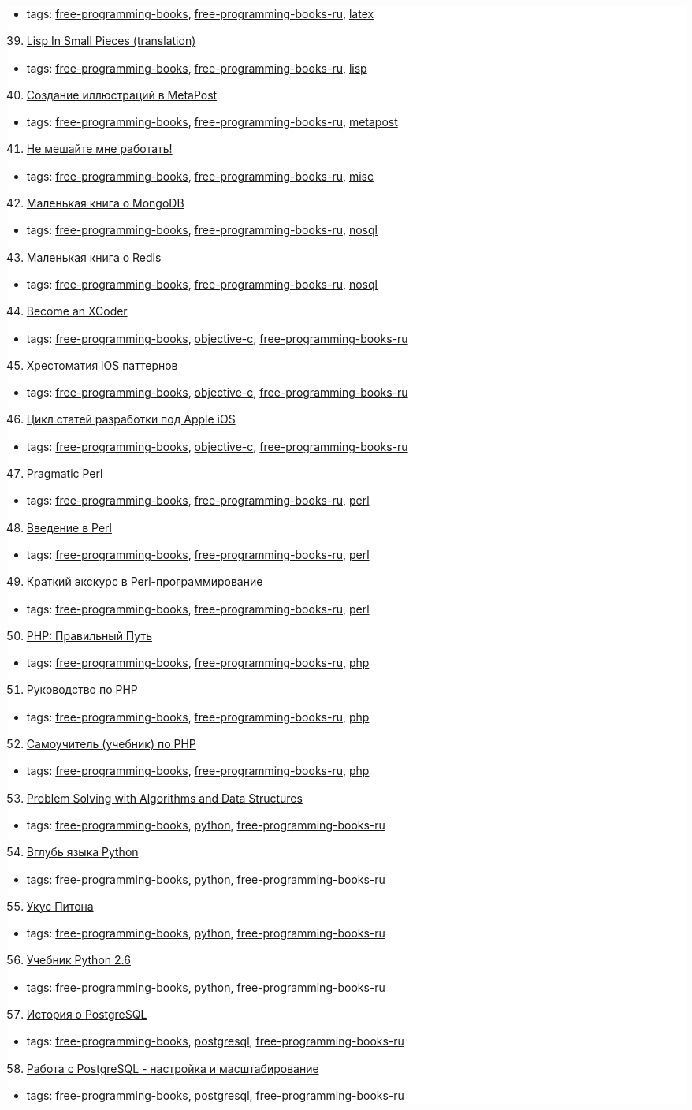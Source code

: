   * tags: [free-programming-books](tags/free-programming-books.md), [free-programming-books-ru](tags/free-programming-books-ru.md), [latex](tags/latex.md)
39. [Lisp In Small Pieces (translation)](https://github.com/ilammy/lisp)
  * tags: [free-programming-books](tags/free-programming-books.md), [free-programming-books-ru](tags/free-programming-books-ru.md), [lisp](tags/lisp.md)
40. [Создание иллюстраций в MetaPost](http://www.inp.nsk.su/~baldin/mpost/index.html)
  * tags: [free-programming-books](tags/free-programming-books.md), [free-programming-books-ru](tags/free-programming-books-ru.md), [metapost](tags/metapost.md)
41. [Не мешайте мне работать!](http://motivateme.ru/book/)
  * tags: [free-programming-books](tags/free-programming-books.md), [free-programming-books-ru](tags/free-programming-books-ru.md), [misc](tags/misc.md)
42. [Маленькая книга о MongoDB](http://www.pvsm.ru/download/mongodb-ru.pdf)
  * tags: [free-programming-books](tags/free-programming-books.md), [free-programming-books-ru](tags/free-programming-books-ru.md), [nosql](tags/nosql.md)
43. [Маленькая книга о Redis](https://github.com/kondratovich/the-little-redis-book/blob/master/ru/redis.md)
  * tags: [free-programming-books](tags/free-programming-books.md), [free-programming-books-ru](tags/free-programming-books-ru.md), [nosql](tags/nosql.md)
44. [Become an XCoder](https://yadi.sk/d/ugz7jW4RXLGTN)
  * tags: [free-programming-books](tags/free-programming-books.md), [objective-c](tags/objective-c.md), [free-programming-books-ru](tags/free-programming-books-ru.md)
45. [Хрестоматия iOS паттернов](https://maleevdimka.files.wordpress.com/2013/04/ios-patterns-cliff-notes2.pdf)
  * tags: [free-programming-books](tags/free-programming-books.md), [objective-c](tags/objective-c.md), [free-programming-books-ru](tags/free-programming-books-ru.md)
46. [Цикл статей разработки под Apple iOS](http://habrahabr.ru/post/149090/)
  * tags: [free-programming-books](tags/free-programming-books.md), [objective-c](tags/objective-c.md), [free-programming-books-ru](tags/free-programming-books-ru.md)
47. [Pragmatic Perl](http://pragmaticperl.com)
  * tags: [free-programming-books](tags/free-programming-books.md), [free-programming-books-ru](tags/free-programming-books-ru.md), [perl](tags/perl.md)
48. [Введение в Perl](http://www.opennet.ru/docs/RUS/perl-maslov/)
  * tags: [free-programming-books](tags/free-programming-books.md), [free-programming-books-ru](tags/free-programming-books-ru.md), [perl](tags/perl.md)
49. [Краткий экскурс в Perl-программирование](http://www.opennet.ru/docs/RUS/perl_help/)
  * tags: [free-programming-books](tags/free-programming-books.md), [free-programming-books-ru](tags/free-programming-books-ru.md), [perl](tags/perl.md)
50. [PHP: Правильный Путь](http://getjump.github.io/ru-php-the-right-way/)
  * tags: [free-programming-books](tags/free-programming-books.md), [free-programming-books-ru](tags/free-programming-books-ru.md), [php](tags/php.md)
51. [Руководство по PHP](http://docs.php.net/manual/ru/)
  * tags: [free-programming-books](tags/free-programming-books.md), [free-programming-books-ru](tags/free-programming-books-ru.md), [php](tags/php.md)
52. [Самоучитель (учебник) по PHP](http://www.php-s.ru/self-teacher/)
  * tags: [free-programming-books](tags/free-programming-books.md), [free-programming-books-ru](tags/free-programming-books-ru.md), [php](tags/php.md)
53. [Problem Solving with Algorithms and Data Structures](https://aliev.github.io/runestone/)
  * tags: [free-programming-books](tags/free-programming-books.md), [python](tags/python.md), [free-programming-books-ru](tags/free-programming-books-ru.md)
54. [Вглубь языка Python](http://ru.diveintopython.net/toc.html)
  * tags: [free-programming-books](tags/free-programming-books.md), [python](tags/python.md), [free-programming-books-ru](tags/free-programming-books-ru.md)
55. [Укус Питона](http://wombat.org.ua/AByteOfPython/)
  * tags: [free-programming-books](tags/free-programming-books.md), [python](tags/python.md), [free-programming-books-ru](tags/free-programming-books-ru.md)
56. [Учебник Python 2.6](http://ru.wikibooks.org/wiki/Учебник_Python_2.6)
  * tags: [free-programming-books](tags/free-programming-books.md), [python](tags/python.md), [free-programming-books-ru](tags/free-programming-books-ru.md)
57. [История о PostgreSQL](http://www.inp.nsk.su/~baldin/PostgreSQL/index.html)
  * tags: [free-programming-books](tags/free-programming-books.md), [postgresql](tags/postgresql.md), [free-programming-books-ru](tags/free-programming-books-ru.md)
58. [Работа с PostgreSQL - настройка и масштабирование](http://postgresql.leopard.in.ua)
  * tags: [free-programming-books](tags/free-programming-books.md), [postgresql](tags/postgresql.md), [free-programming-books-ru](tags/free-programming-books-ru.md)